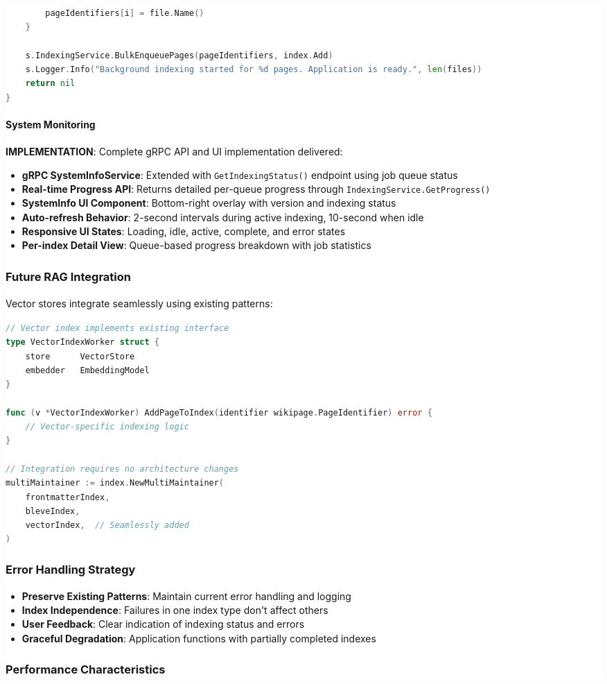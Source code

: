 ```go
        pageIdentifiers[i] = file.Name()
    }
    
    s.IndexingService.BulkEnqueuePages(pageIdentifiers, index.Add)
    s.Logger.Info("Background indexing started for %d pages. Application is ready.", len(files))
    return nil
}
```

#### System Monitoring

**IMPLEMENTATION**: Complete gRPC API and UI implementation delivered:

- **gRPC SystemInfoService**: Extended with `GetIndexingStatus()` endpoint using job queue status
- **Real-time Progress API**: Returns detailed per-queue progress through `IndexingService.GetProgress()`
- **SystemInfo UI Component**: Bottom-right overlay with version and indexing status
- **Auto-refresh Behavior**: 2-second intervals during active indexing, 10-second when idle
- **Responsive UI States**: Loading, idle, active, complete, and error states
- **Per-index Detail View**: Queue-based progress breakdown with job statistics

### Future RAG Integration

Vector stores integrate seamlessly using existing patterns:

```go
// Vector index implements existing interface
type VectorIndexWorker struct {
    store      VectorStore
    embedder   EmbeddingModel
}

func (v *VectorIndexWorker) AddPageToIndex(identifier wikipage.PageIdentifier) error {
    // Vector-specific indexing logic
}

// Integration requires no architecture changes
multiMaintainer := index.NewMultiMaintainer(
    frontmatterIndex, 
    bleveIndex, 
    vectorIndex,  // Seamlessly added
)
```

### Error Handling Strategy

- **Preserve Existing Patterns**: Maintain current error handling and logging
- **Index Independence**: Failures in one index type don't affect others
- **User Feedback**: Clear indication of indexing status and errors
- **Graceful Degradation**: Application functions with partially completed indexes

### Performance Characteristics
